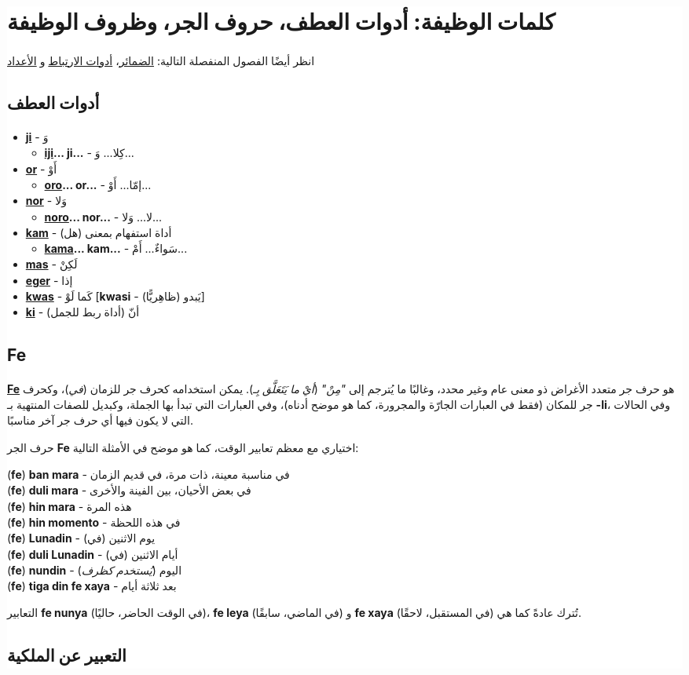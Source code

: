 <h1>كلمات الوظيفة: أدوات العطف، حروف الجر، وظروف الوظيفة</h1>
<p>
</p>
<p>انظر أيضًا الفصول المنفصلة التالية: <a href="./pornamelexi.html">الضمائر</a>، <a href="./tabellexi.html">أدوات
		الارتباط</a> و <a href="./numer-ji-mesi.html">الأعداد</a></p>
<h2>أدوات العطف</h2>
<ul>
	<li><strong><a href="https://menalari.globasa.net/eng/lexi/ji">ji</a></strong> - وَ <ul>
			<li><strong><a href="https://menalari.globasa.net/eng/lexi/iji">iji</a>... ji...</strong> - كِلا... وَ...
			</li>
		</ul>
	</li>
	<li><strong><a href="https://menalari.globasa.net/eng/lexi/or">or</a></strong> - أَوْ <ul>
			<li><strong><a href="https://menalari.globasa.net/eng/lexi/oro">oro</a>... or...</strong> - إمّا... أَوْ...
			</li>
		</ul>
	</li>
	<li><strong><a href="https://menalari.globasa.net/eng/lexi/nor">nor</a></strong> - وَلا <ul>
			<li><strong><a href="https://menalari.globasa.net/eng/lexi/noro">noro</a>... nor...</strong> - لا... وَلا...
			</li>
		</ul>
	</li>
	<li><strong><a href="https://menalari.globasa.net/eng/lexi/kam">kam</a></strong> - أداة استفهام بمعنى (هل) <ul>
			<li><strong><a href="https://menalari.globasa.net/eng/lexi/kama">kama</a>... kam...</strong> - سَواءٌ...
				أَمْ... </li>
		</ul>
	</li>
	<li><strong><a href="https://menalari.globasa.net/eng/lexi/mas">mas</a></strong> - لَكِنْ</li>
	<li><strong><a href="https://menalari.globasa.net/eng/lexi/eger">eger</a></strong> - إذا</li>
	<li><strong><a href="https://menalari.globasa.net/eng/lexi/kwas">kwas</a></strong> - كَما لَوْ
		[<strong>kwasi</strong> - يَبدو (ظاهِريًّا)]</li>
	<li><strong><a href="https://menalari.globasa.net/eng/lexi/ki">ki</a></strong> - أنّ (أداة ربط للجمل)</li>
</ul>
<h2>Fe</h2>
<p><strong><a href="https://menalari.globasa.net/eng/lexi/fe">Fe</a></strong> هو حرف جر متعدد الأغراض ذو معنى عام وغير
	محدد، وغالبًا ما يُترجم إلى <em>"مِنْ"</em> (<em>أيْ ما يَتَعَلَّق بِـ</em>). يمكن استخدامه كحرف جر للزمان
	(<em>في</em>)، وكحرف جر للمكان (فقط في العبارات الجارّة والمجرورة، كما هو موضح أدناه)، وفي العبارات التي تبدأ بها
	الجملة، وكبديل للصفات المنتهية بـ <strong>-li</strong>، وفي الحالات التي لا يكون فيها أي حرف جر آخر مناسبًا.</p>
<p>حرف الجر <strong>Fe</strong> اختياري مع معظم تعابير الوقت، كما هو موضح في الأمثلة التالية:</p>
<p>(<strong>fe</strong>) <strong>ban mara</strong> - في مناسبة معينة، ذات مرة، في قديم الزمان<br />
	(<strong>fe</strong>) <strong>duli mara</strong> - في بعض الأحيان، بين الفينة والأخرى<br /> (<strong>fe</strong>)
	<strong>hin mara</strong> - هذه المرة<br /> (<strong>fe</strong>) <strong>hin momento</strong> - في هذه اللحظة<br />
	(<strong>fe</strong>) <strong>Lunadin</strong> - (في) يوم الاثنين<br /> (<strong>fe</strong>) <strong>duli
		Lunadin</strong> - (في) أيام الاثنين<br /> (<strong>fe</strong>) <strong>nundin</strong> - اليوم (<em>يُستخدم
		كظرف</em>)<br /> (<strong>fe</strong>) <strong>tiga din fe xaya</strong> - بعد ثلاثة أيام</p>
<p>التعابير <strong>fe nunya</strong> (في الوقت الحاضر، حاليًا)، <strong>fe leya</strong> (في الماضي، سابقًا) و
	<strong>fe xaya</strong> (في المستقبل، لاحقًا) تُترك عادةً كما هي.</p>
<h2>التعبير عن الملكية</h2>